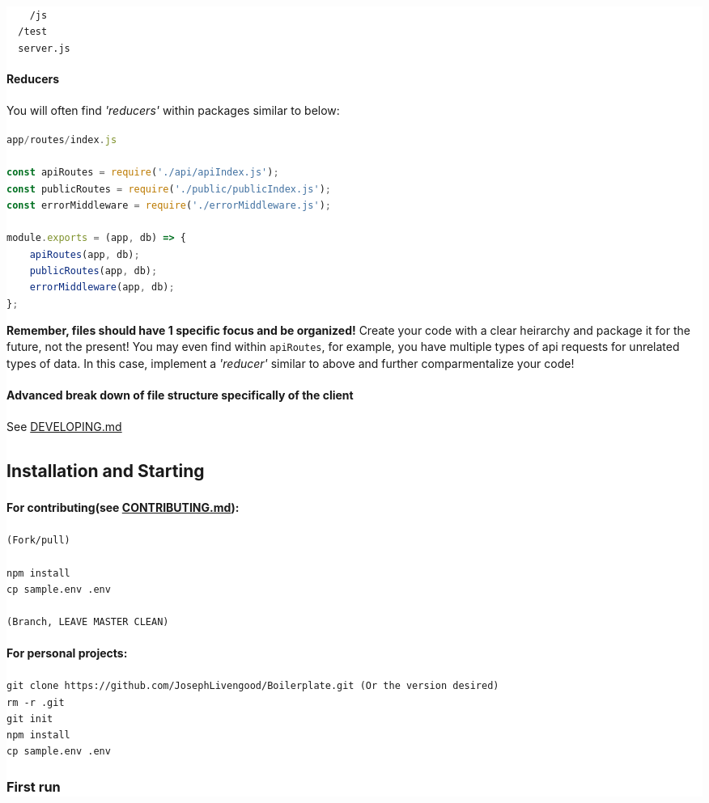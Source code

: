 ```
    /js
  /test
  server.js
```
#### Reducers
You will often find _'reducers'_ within packages similar to below:
```javascript
app/routes/index.js

const apiRoutes = require('./api/apiIndex.js');
const publicRoutes = require('./public/publicIndex.js');
const errorMiddleware = require('./errorMiddleware.js');

module.exports = (app, db) => {
    apiRoutes(app, db);
    publicRoutes(app, db);
    errorMiddleware(app, db);
};
```
__Remember, files should have 1 specific focus and be organized!__
Create your code with a clear heirarchy and package it for the future, not the present! You may even find within `apiRoutes`, for example, you have multiple types of api requests for unrelated types of data. In this case, implement a _'reducer'_ similar to above and further comparmentalize your code!

#### Advanced break down of file structure specifically of the client
See [DEVELOPING.md](DEVELOPING.md)

## Installation and Starting
#### For contributing(see [CONTRIBUTING.md](CONTRIBUTING.md)):
```
(Fork/pull)

npm install
cp sample.env .env

(Branch, LEAVE MASTER CLEAN)
```
#### For personal projects:
```
git clone https://github.com/JosephLivengood/Boilerplate.git (Or the version desired)
rm -r .git
git init
npm install
cp sample.env .env
```
### First run
